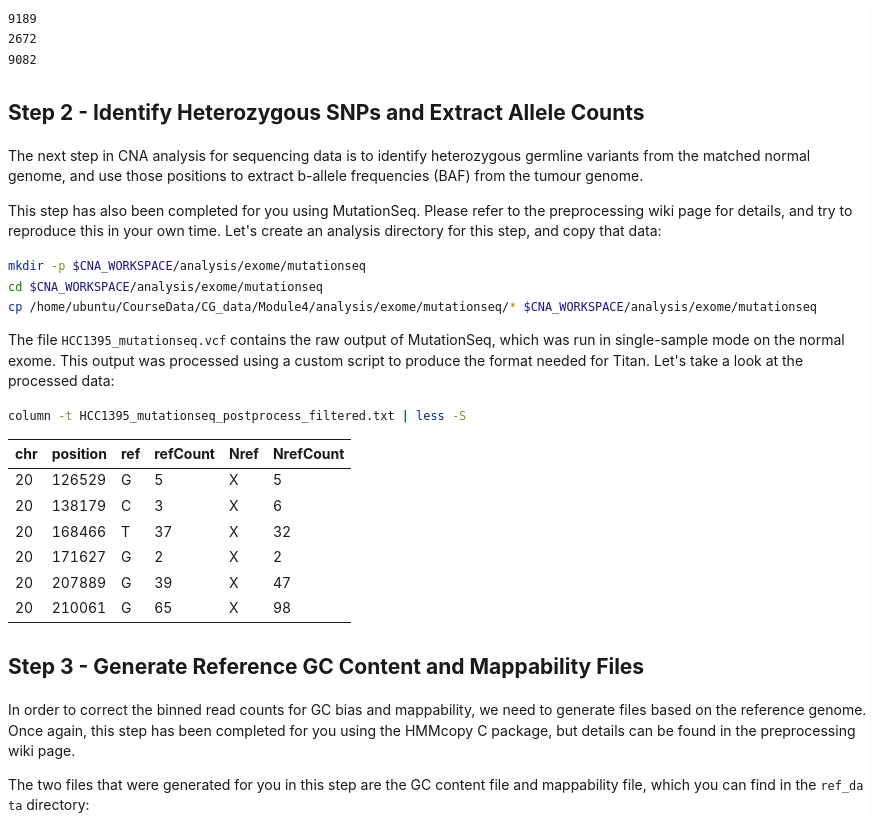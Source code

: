 ~~~
9189
2672
9082
~~~

## Step 2 - Identify Heterozygous SNPs and Extract Allele Counts

The next step in CNA analysis for sequencing data is to identify heterozygous germline variants from the matched normal genome, and use those positions to extract b-allele frequencies (BAF) from the tumour genome. 

This step has also been completed for you using MutationSeq. Please refer to the preprocessing wiki page for details, and try to reproduce this in your own time. Let's create an analysis directory for this step, and copy that data:

~~~bash
mkdir -p $CNA_WORKSPACE/analysis/exome/mutationseq
cd $CNA_WORKSPACE/analysis/exome/mutationseq
cp /home/ubuntu/CourseData/CG_data/Module4/analysis/exome/mutationseq/* $CNA_WORKSPACE/analysis/exome/mutationseq
~~~

The file `HCC1395_mutationseq.vcf` contains the raw output of MutationSeq, which was run in single-sample mode on the normal exome. This output was processed using a custom script to produce the format needed for Titan. Let's take a look at the processed data:

~~~bash
column -t HCC1395_mutationseq_postprocess_filtered.txt | less -S
~~~

|   chr  | position  |  ref  | refCount |  Nref | NrefCount |
|--------|-----------|-------|----------|-------|-----------|
|   20   |  126529   |   G   |     5    |   X   |     5     |
|   20   |  138179   |   C   |     3    |   X   |     6     |
|   20   |  168466   |   T   |     37   |   X   |     32    |
|   20   |  171627   |   G   |     2    |   X   |     2     |
|   20   |  207889   |   G   |     39   |   X   |     47    |
|   20   |  210061   |   G   |     65   |   X   |     98    |

## Step 3 - Generate Reference GC Content and Mappability Files

In order to correct the binned read counts for GC bias and mappability, we need to generate files based on the reference genome. Once again, this step has been completed for you using the HMMcopy C package, but details can be found in the preprocessing wiki page.

The two files that were generated for you in this step are the GC content file and mappability file, which you can find in the `ref_data` directory:
